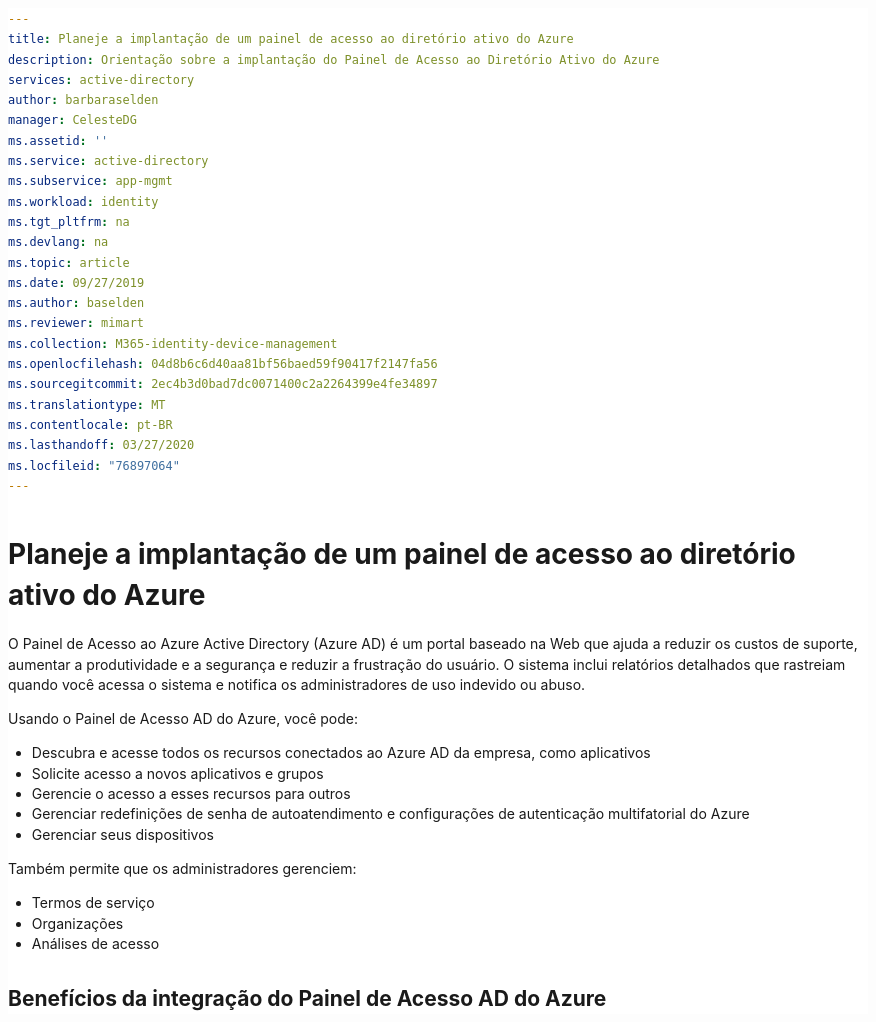 ```yaml
---
title: Planeje a implantação de um painel de acesso ao diretório ativo do Azure
description: Orientação sobre a implantação do Painel de Acesso ao Diretório Ativo do Azure
services: active-directory
author: barbaraselden
manager: CelesteDG
ms.assetid: ''
ms.service: active-directory
ms.subservice: app-mgmt
ms.workload: identity
ms.tgt_pltfrm: na
ms.devlang: na
ms.topic: article
ms.date: 09/27/2019
ms.author: baselden
ms.reviewer: mimart
ms.collection: M365-identity-device-management
ms.openlocfilehash: 04d8b6c6d40aa81bf56baed59f90417f2147fa56
ms.sourcegitcommit: 2ec4b3d0bad7dc0071400c2a2264399e4fe34897
ms.translationtype: MT
ms.contentlocale: pt-BR
ms.lasthandoff: 03/27/2020
ms.locfileid: "76897064"
---
```

# <a name="plan-an-azure-active-directory-access-panel-deployment"></a>Planeje a implantação de um painel de acesso ao diretório ativo do Azure

O Painel de Acesso ao Azure Active Directory (Azure AD) é um portal baseado na Web que ajuda a reduzir os custos de suporte, aumentar a produtividade e a segurança e reduzir a frustração do usuário. O sistema inclui relatórios detalhados que rastreiam quando você acessa o sistema e notifica os administradores de uso indevido ou abuso.

Usando o Painel de Acesso AD do Azure, você pode:

* Descubra e acesse todos os recursos conectados ao Azure AD da empresa, como aplicativos
* Solicite acesso a novos aplicativos e grupos
* Gerencie o acesso a esses recursos para outros
* Gerenciar redefinições de senha de autoatendimento e configurações de autenticação multifatorial do Azure
* Gerenciar seus dispositivos

Também permite que os administradores gerenciem:

* Termos de serviço
* Organizações
* Análises de acesso


## <a name="benefits-of-azure-ad-access-panel-integration"></a>Benefícios da integração do Painel de Acesso AD do Azure
